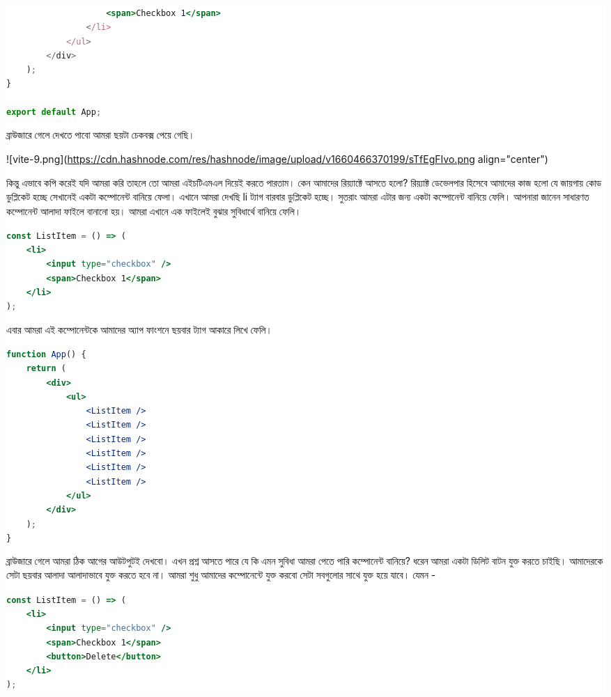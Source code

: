 ```jsx
					<span>Checkbox 1</span>
				</li>
			</ul>
		</div>
	);
}

export default App;
```

ব্রাউজারে গেলে দেখতে পাবো আমরা ছয়টা চেকবক্স পেয়ে গেছি।

![vite-9.png](https://cdn.hashnode.com/res/hashnode/image/upload/v1660466370199/sTfEgFIvo.png align="center")

কিন্তু এভাবে কপি করেই যদি আমরা করি তাহলে তো আমরা এইচটিএমএল দিয়েই করতে পারতাম। কেন আমাদের রিয়্যাক্টে আসতে হলো? রিয়্যাক্ট ডেভেলপার হিসেবে আমাদের কাজ হলো যে জায়গায় কোড ডুপ্লিকেট হচ্ছে সেখানেই একটা কম্পোনেন্ট বানিয়ে ফেলা। এখানে আমরা দেখছি li ট্যাগ বারবার ডুপ্লিকেট হচ্ছে। সুতরাং আমরা এটার জন্য একটা কম্পোনেন্ট বানিয়ে ফেলি। আপনারা জানেন সাধারণত কম্পোনেন্ট আলাদা ফাইলে বানানো হয়। আমরা এখানে এক ফাইলেই বুঝার সুবিধার্থে বানিয়ে ফেলি।

```jsx
const ListItem = () => (
	<li>
		<input type="checkbox" />
		<span>Checkbox 1</span>
	</li>
);
```

এবার আমরা এই কম্পোনেন্টকে আমাদের অ্যাপ ফাংশনে ছয়বার ট্যাগ আকারে লিখে ফেলি।

```jsx
function App() {
	return (
		<div>
			<ul>
				<ListItem />
				<ListItem />
				<ListItem />
				<ListItem />
				<ListItem />
				<ListItem />
			</ul>
		</div>
	);
}
```

ব্রাউজারে গেলে আমরা ঠিক আগের আউটপুটই দেখবো। এখন প্রশ্ন আসতে পারে যে কি এমন সুবিধা আমরা পেতে পারি কম্পোনেন্ট বানিয়ে? ধরেন আমরা একটা ডিলিট বাটন যুক্ত করতে চাইছি। আমাদেরকে সেটা ছয়বার আলাদা আলাদাভাবে যুক্ত করতে হবে না। আমরা শুধু আমাদের কম্পোনেন্টে যুক্ত করবো সেটা সবগুলোর সাথে যুক্ত হয়ে যাবে। যেমন -

```jsx
const ListItem = () => (
	<li>
		<input type="checkbox" />
		<span>Checkbox 1</span>
		<button>Delete</button>
	</li>
);
```
